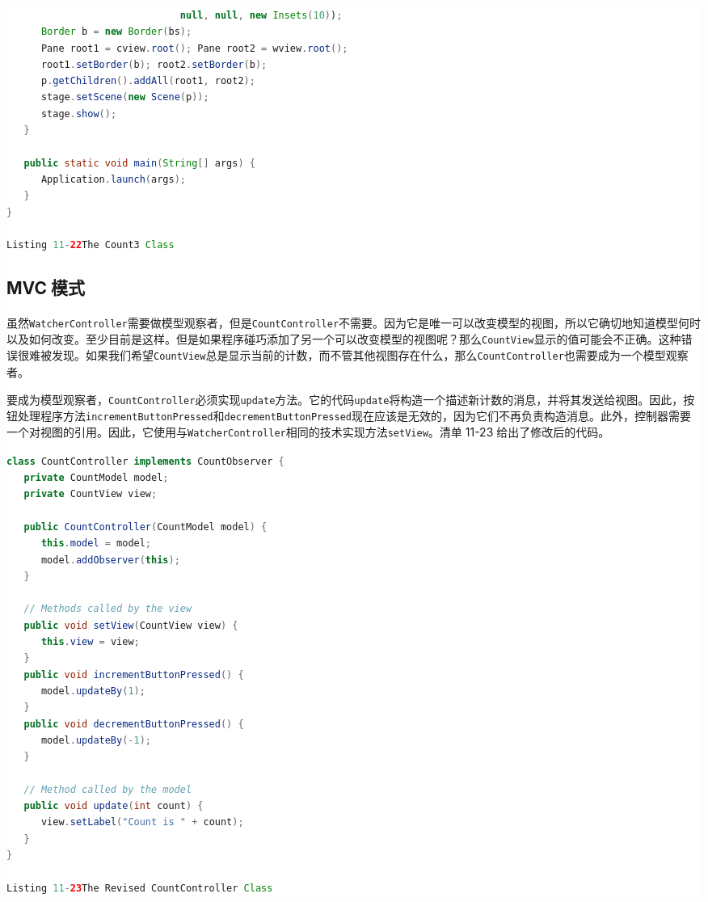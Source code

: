 ```java
                              null, null, new Insets(10));
      Border b = new Border(bs);
      Pane root1 = cview.root(); Pane root2 = wview.root();
      root1.setBorder(b); root2.setBorder(b);
      p.getChildren().addAll(root1, root2);
      stage.setScene(new Scene(p));
      stage.show();
   }

   public static void main(String[] args) {
      Application.launch(args);
   }
}

Listing 11-22The Count3 Class

```

## MVC 模式

虽然`WatcherController`需要做模型观察者，但是`CountController`不需要。因为它是唯一可以改变模型的视图，所以它确切地知道模型何时以及如何改变。至少目前是这样。但是如果程序碰巧添加了另一个可以改变模型的视图呢？那么`CountView`显示的值可能会不正确。这种错误很难被发现。如果我们希望`CountView`总是显示当前的计数，而不管其他视图存在什么，那么`CountController`也需要成为一个模型观察者。

要成为模型观察者，`CountController`必须实现`update`方法。它的代码`update`将构造一个描述新计数的消息，并将其发送给视图。因此，按钮处理程序方法`incrementButtonPressed`和`decrementButtonPressed`现在应该是无效的，因为它们不再负责构造消息。此外，控制器需要一个对视图的引用。因此，它使用与`WatcherController`相同的技术实现方法`setView`。清单 11-23 给出了修改后的代码。

```java
class CountController implements CountObserver {
   private CountModel model;
   private CountView view;

   public CountController(CountModel model) {
      this.model = model;
      model.addObserver(this);
   }

   // Methods called by the view
   public void setView(CountView view) {
      this.view = view;
   }
   public void incrementButtonPressed() {
      model.updateBy(1);
   }
   public void decrementButtonPressed() {
      model.updateBy(-1);
   }

   // Method called by the model
   public void update(int count) {
      view.setLabel("Count is " + count);
   }
}

Listing 11-23The Revised CountController Class

```
